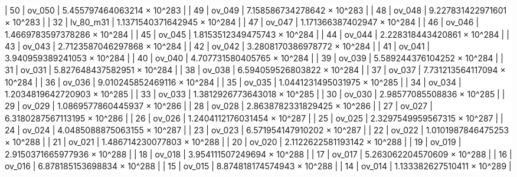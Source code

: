 | 50 | ov_050 | 5.455797464063214 × 10^283 |
| 49 | ov_049 | 7.158586734278642 × 10^283 |
| 48 | ov_048 | 9.227831422971601 × 10^283 |
| 32 | lv_80_m31 | 1.1371540371642945 × 10^284 |
| 47 | ov_047 | 1.171366387402947 × 10^284 |
| 46 | ov_046 | 1.4669783597378286 × 10^284 |
| 45 | ov_045 | 1.8153512349475743 × 10^284 |
| 44 | ov_044 | 2.228318443420861 × 10^284 |
| 43 | ov_043 | 2.7123587046297868 × 10^284 |
| 42 | ov_042 | 3.2808170386978772 × 10^284 |
| 41 | ov_041 | 3.940959389241053 × 10^284 |
| 40 | ov_040 | 4.707731580405765 × 10^284 |
| 39 | ov_039 | 5.589244376104252 × 10^284 |
| 31 | ov_031 | 5.827648437582951 × 10^284 |
| 38 | ov_038 | 6.594059526803822 × 10^284 |
| 37 | ov_037 | 7.731213564117094 × 10^284 |
| 36 | ov_036 | 9.010245852469116 × 10^284 |
| 35 | ov_035 | 1.0441231495031975 × 10^285 |
| 34 | ov_034 | 1.2034819642720903 × 10^285 |
| 33 | ov_033 | 1.3812926773643018 × 10^285 |
| 30 | ov_030 | 2.98577085508836 × 10^285 |
| 29 | ov_029 | 1.0869577860445937 × 10^286 |
| 28 | ov_028 | 2.8638782331829425 × 10^286 |
| 27 | ov_027 | 6.3180287567113195 × 10^286 |
| 26 | ov_026 | 1.2404112176031454 × 10^287 |
| 25 | ov_025 | 2.3297549959567315 × 10^287 |
| 24 | ov_024 | 4.0485088875063155 × 10^287 |
| 23 | ov_023 | 6.571954147910202 × 10^287 |
| 22 | ov_022 | 1.0101987846475253 × 10^288 |
| 21 | ov_021 | 1.486714230077803 × 10^288 |
| 20 | ov_020 | 2.1122622581193142 × 10^288 |
| 19 | ov_019 | 2.9150371665977936 × 10^288 |
| 18 | ov_018 | 3.954111507249694 × 10^288 |
| 17 | ov_017 | 5.263062204570609 × 10^288 |
| 16 | ov_016 | 6.878185153698834 × 10^288 |
| 15 | ov_015 | 8.874818174574943 × 10^288 |
| 14 | ov_014 | 1.133382627510411 × 10^289 |